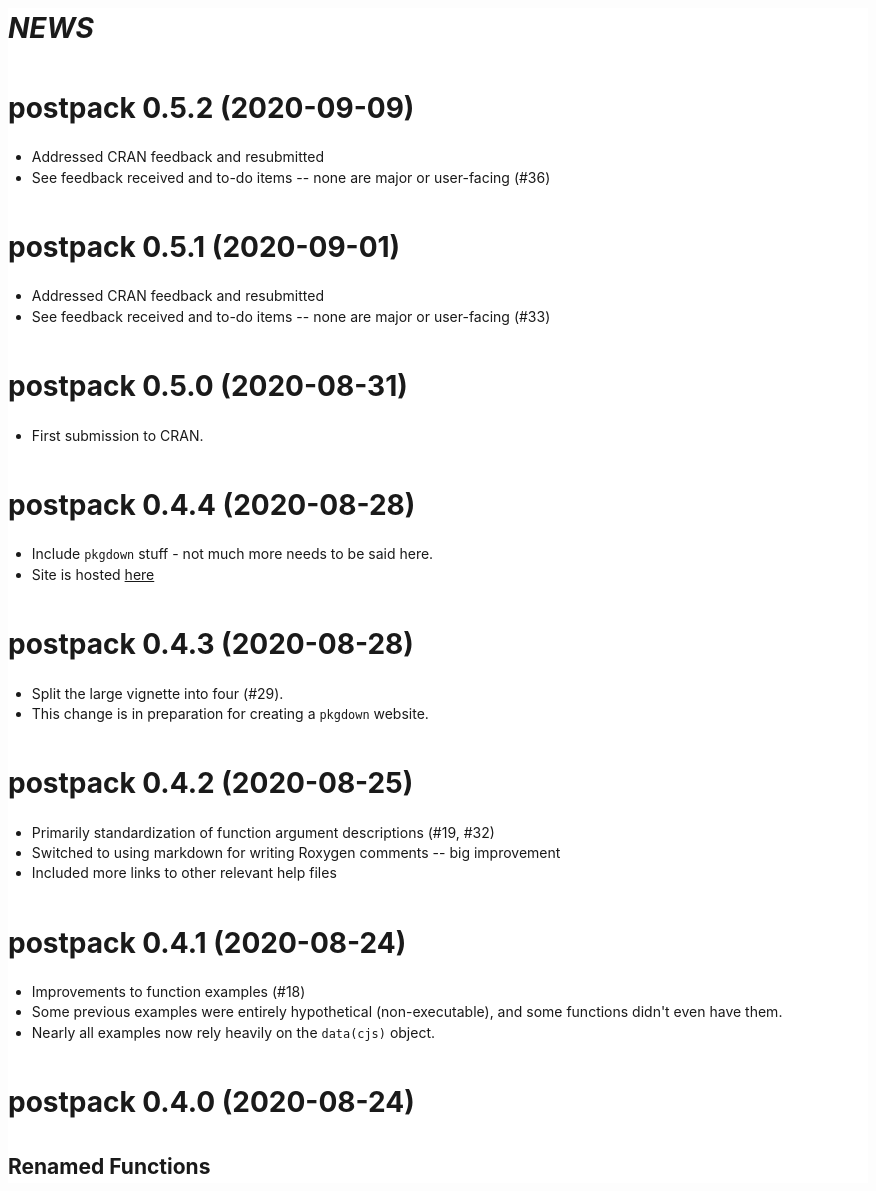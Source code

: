 # *NEWS*

# postpack 0.5.2 (2020-09-09)

* Addressed CRAN feedback and resubmitted
* See feedback received and to-do items -- none are major or user-facing (#36)

# postpack 0.5.1 (2020-09-01)

* Addressed CRAN feedback and resubmitted
* See feedback received and to-do items -- none are major or user-facing (#33)

# postpack 0.5.0 (2020-08-31)

* First submission to CRAN.

# postpack 0.4.4 (2020-08-28)

* Include `pkgdown` stuff - not much more needs to be said here.
* Site is hosted [here](https://bstaton1.github.io/postpack/)

# postpack 0.4.3 (2020-08-28)

* Split the large vignette into four (#29).
* This change is in preparation for creating a `pkgdown` website.

# postpack 0.4.2 (2020-08-25)

* Primarily standardization of function argument descriptions (#19, #32)
* Switched to using markdown for writing Roxygen comments -- big improvement
* Included more links to other relevant help files

# postpack 0.4.1 (2020-08-24)

* Improvements to function examples (#18)
* Some previous examples were entirely hypothetical (non-executable), and some functions didn't even have them.
* Nearly all examples now rely heavily on the `data(cjs)` object.

# postpack 0.4.0 (2020-08-24)

## Renamed Functions
